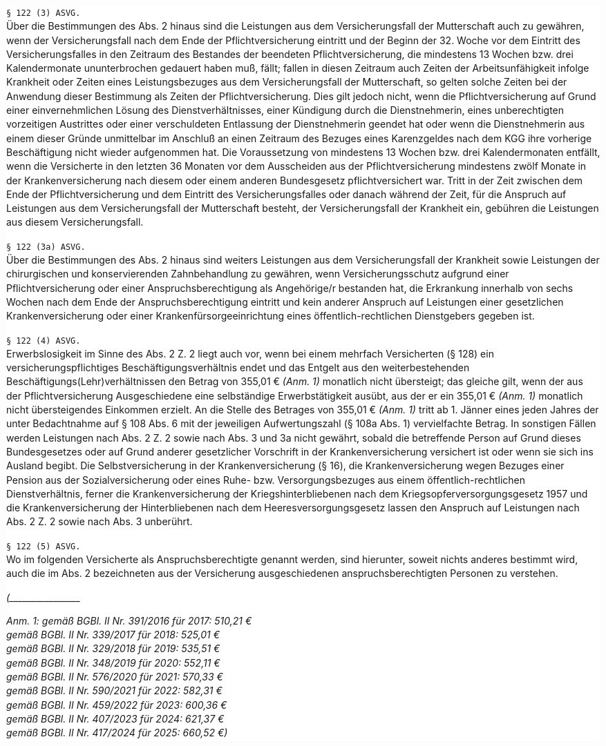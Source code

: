 `§ 122 (3) ASVG.`  
Über die Bestimmungen des Abs. 2 hinaus sind die Leistungen aus dem Versicherungsfall der Mutterschaft auch zu gewähren, wenn der Versicherungsfall nach dem Ende der Pflichtversicherung eintritt und der Beginn der 32. Woche vor dem Eintritt des Versicherungsfalles in den Zeitraum des Bestandes der beendeten Pflichtversicherung, die mindestens 13 Wochen bzw. drei Kalendermonate ununterbrochen gedauert haben muß, fällt; fallen in diesen Zeitraum auch Zeiten der Arbeitsunfähigkeit infolge Krankheit oder Zeiten eines Leistungsbezuges aus dem Versicherungsfall der Mutterschaft, so gelten solche Zeiten bei der Anwendung dieser Bestimmung als Zeiten der Pflichtversicherung. Dies gilt jedoch nicht, wenn die Pflichtversicherung auf Grund einer einvernehmlichen Lösung des Dienstverhältnisses, einer Kündigung durch die Dienstnehmerin, eines unberechtigten vorzeitigen Austrittes oder einer verschuldeten Entlassung der Dienstnehmerin geendet hat oder wenn die Dienstnehmerin aus einem dieser Gründe unmittelbar im Anschluß an einen Zeitraum des Bezuges eines Karenzgeldes nach dem KGG ihre vorherige Beschäftigung nicht wieder aufgenommen hat. Die Voraussetzung von mindestens 13 Wochen bzw. drei Kalendermonaten entfällt, wenn die Versicherte in den letzten 36 Monaten vor dem Ausscheiden aus der Pflichtversicherung mindestens zwölf Monate in der Krankenversicherung nach diesem oder einem anderen Bundesgesetz pflichtversichert war. Tritt in der Zeit zwischen dem Ende der Pflichtversicherung und dem Eintritt des Versicherungsfalles oder danach während der Zeit, für die Anspruch auf Leistungen aus dem Versicherungsfall der Mutterschaft besteht, der Versicherungsfall der Krankheit ein, gebühren die Leistungen aus diesem Versicherungsfall.

`§ 122 (3a) ASVG.`  
Über die Bestimmungen des Abs. 2 hinaus sind weiters Leistungen aus dem Versicherungsfall der Krankheit sowie Leistungen der chirurgischen und konservierenden Zahnbehandlung zu gewähren, wenn Versicherungsschutz aufgrund einer Pflichtversicherung oder einer Anspruchsberechtigung als Angehörige/r bestanden hat, die Erkrankung innerhalb von sechs Wochen nach dem Ende der Anspruchsberechtigung eintritt und kein anderer Anspruch auf Leistungen einer gesetzlichen Krankenversicherung oder einer Krankenfürsorgeeinrichtung eines öffentlich-rechtlichen Dienstgebers gegeben ist.

`§ 122 (4) ASVG.`  
Erwerbslosigkeit im Sinne des Abs. 2 Z. 2 liegt auch vor, wenn bei einem mehrfach Versicherten (§ 128) ein versicherungspflichtiges Beschäftigungsverhältnis endet und das Entgelt aus den weiterbestehenden Beschäftigungs(Lehr)verhältnissen den Betrag von 355,01 € *(Anm. 1)* monatlich nicht übersteigt; das gleiche gilt, wenn der aus der Pflichtversicherung Ausgeschiedene eine selbständige Erwerbstätigkeit ausübt, aus der er ein 355,01 € *(Anm. 1)* monatlich nicht übersteigendes Einkommen erzielt. An die Stelle des Betrages von 355,01 € *(Anm. 1)* tritt ab 1. Jänner eines jeden Jahres der unter Bedachtnahme auf § 108 Abs. 6 mit der jeweiligen Aufwertungszahl (§ 108a Abs. 1) vervielfachte Betrag. In sonstigen Fällen werden Leistungen nach Abs. 2 Z. 2 sowie nach Abs. 3 und 3a nicht gewährt, sobald die betreffende Person auf Grund dieses Bundesgesetzes oder auf Grund anderer gesetzlicher Vorschrift in der Krankenversicherung versichert ist oder wenn sie sich ins Ausland begibt. Die Selbstversicherung in der Krankenversicherung (§ 16), die Krankenversicherung wegen Bezuges einer Pension aus der Sozialversicherung oder eines Ruhe- bzw. Versorgungsbezuges aus einem öffentlich-rechtlichen Dienstverhältnis, ferner die Krankenversicherung der Kriegshinterbliebenen nach dem Kriegsopferversorgungsgesetz 1957 und die Krankenversicherung der Hinterbliebenen nach dem Heeresversorgungsgesetz lassen den Anspruch auf Leistungen nach Abs. 2 Z. 2 sowie nach Abs. 3 unberührt.

`§ 122 (5) ASVG.`  
Wo im folgenden Versicherte als Anspruchsberechtigte genannt werden, sind hierunter, soweit nichts anderes bestimmt wird, auch die im Abs. 2 bezeichneten aus der Versicherung ausgeschiedenen anspruchsberechtigten Personen zu verstehen.

*(________________*

*Anm. 1: gemäß BGBl. II Nr. 391/2016 für 2017: 510,21 €*  
*gemäß BGBl. II Nr. 339/2017 für 2018: 525,01 €*  
*gemäß BGBl. II Nr. 329/2018 für 2019: 535,51 €*  
*gemäß BGBl. II Nr. 348/2019 für 2020: 552,11 €*  
*gemäß BGBl. II Nr. 576/2020 für 2021:* *570,33 €*  
*gemäß BGBl. II Nr. 590/2021 für 2022: 582,31 €*  
*gemäß BGBl. II Nr. 459/2022 für 2023:* *600,36 €*  
*gemäß BGBl. II Nr. 407/2023 für 2024: 621,37 €*  
*gemäß BGBl. II Nr. 417/2024 für 2025: 660,52 €)*
